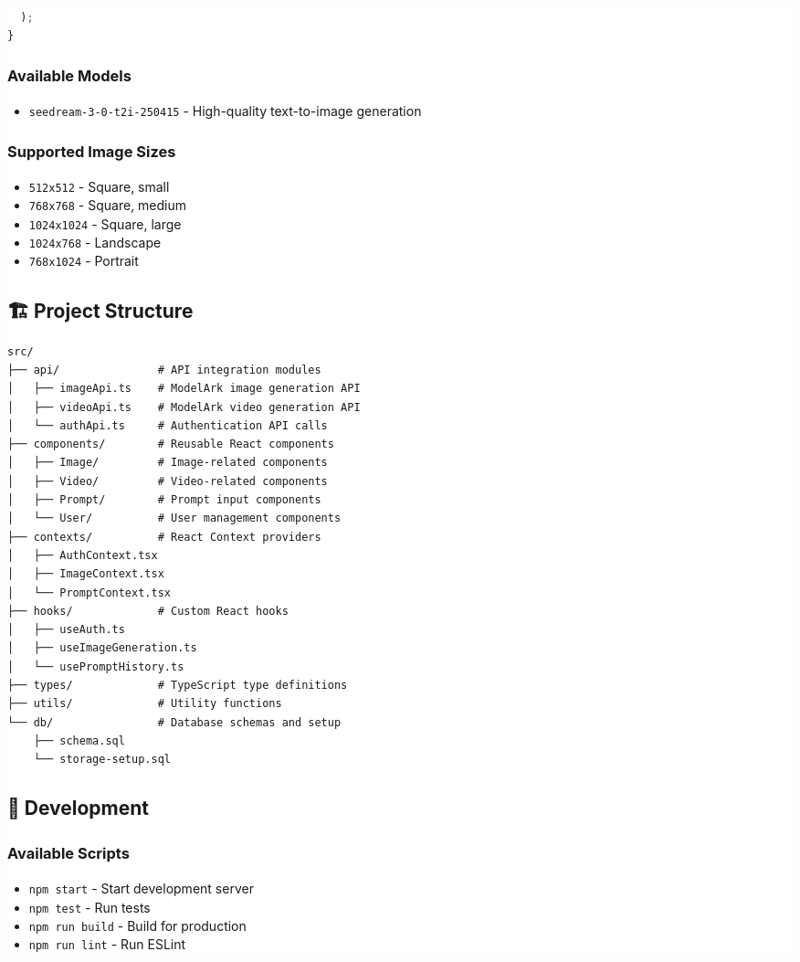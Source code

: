 ```typescript
  );
}
```

### Available Models

- `seedream-3-0-t2i-250415` - High-quality text-to-image generation

### Supported Image Sizes

- `512x512` - Square, small
- `768x768` - Square, medium  
- `1024x1024` - Square, large
- `1024x768` - Landscape
- `768x1024` - Portrait

## 🏗️ Project Structure

```
src/
├── api/               # API integration modules
│   ├── imageApi.ts    # ModelArk image generation API
│   ├── videoApi.ts    # ModelArk video generation API
│   └── authApi.ts     # Authentication API calls
├── components/        # Reusable React components
│   ├── Image/         # Image-related components
│   ├── Video/         # Video-related components
│   ├── Prompt/        # Prompt input components
│   └── User/          # User management components
├── contexts/          # React Context providers
│   ├── AuthContext.tsx
│   ├── ImageContext.tsx
│   └── PromptContext.tsx
├── hooks/             # Custom React hooks
│   ├── useAuth.ts
│   ├── useImageGeneration.ts
│   └── usePromptHistory.ts
├── types/             # TypeScript type definitions
├── utils/             # Utility functions
└── db/                # Database schemas and setup
    ├── schema.sql
    └── storage-setup.sql
```

## 🔧 Development

### Available Scripts

- `npm start` - Start development server
- `npm test` - Run tests
- `npm run build` - Build for production
- `npm run lint` - Run ESLint
